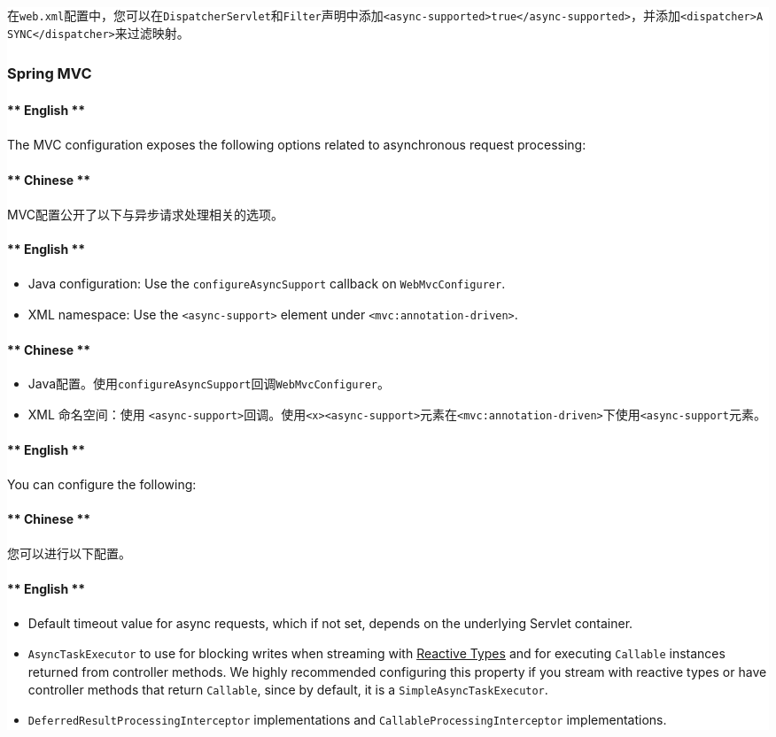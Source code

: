 在`web.xml`配置中，您可以在`DispatcherServlet`和`Filter`声明中添加`<async-supported>true</async-supported>`，并添加`<dispatcher>ASYNC</dispatcher>`来过滤映射。




### **Spring MVC** 



#### ** English **

The MVC configuration exposes the following options related to asynchronous request processing:
#### ** Chinese **

MVC配置公开了以下与异步请求处理相关的选项。






#### ** English **

- Java configuration: Use the `configureAsyncSupport` callback on `WebMvcConfigurer`.

- XML namespace: Use the `<async-support>` element under `<mvc:annotation-driven>`.

#### ** Chinese **

- Java配置。使用`configureAsyncSupport`回调`WebMvcConfigurer`。

- XML 命名空间：使用 `<async-support>`回调。使用`<x><async-support>`元素在`<mvc:annotation-driven>`下使用`<async-support`元素。






#### ** English **

You can configure the following:
#### ** Chinese **

您可以进行以下配置。






#### ** English **

- Default timeout value for async requests, which if not set, depends on the underlying Servlet container.

- `AsyncTaskExecutor` to use for blocking writes when streaming with [Reactive Types](https://docs.spring.io/spring/docs/5.2.6.RELEASE/spring-framework-reference/web.html#mvc-ann-async-reactive-types) and for executing `Callable` instances returned from controller methods. We highly recommended configuring this property if you stream with reactive types or have controller methods that return `Callable`, since by default, it is a `SimpleAsyncTaskExecutor`.

- `DeferredResultProcessingInterceptor` implementations and `CallableProcessingInterceptor` implementations.

